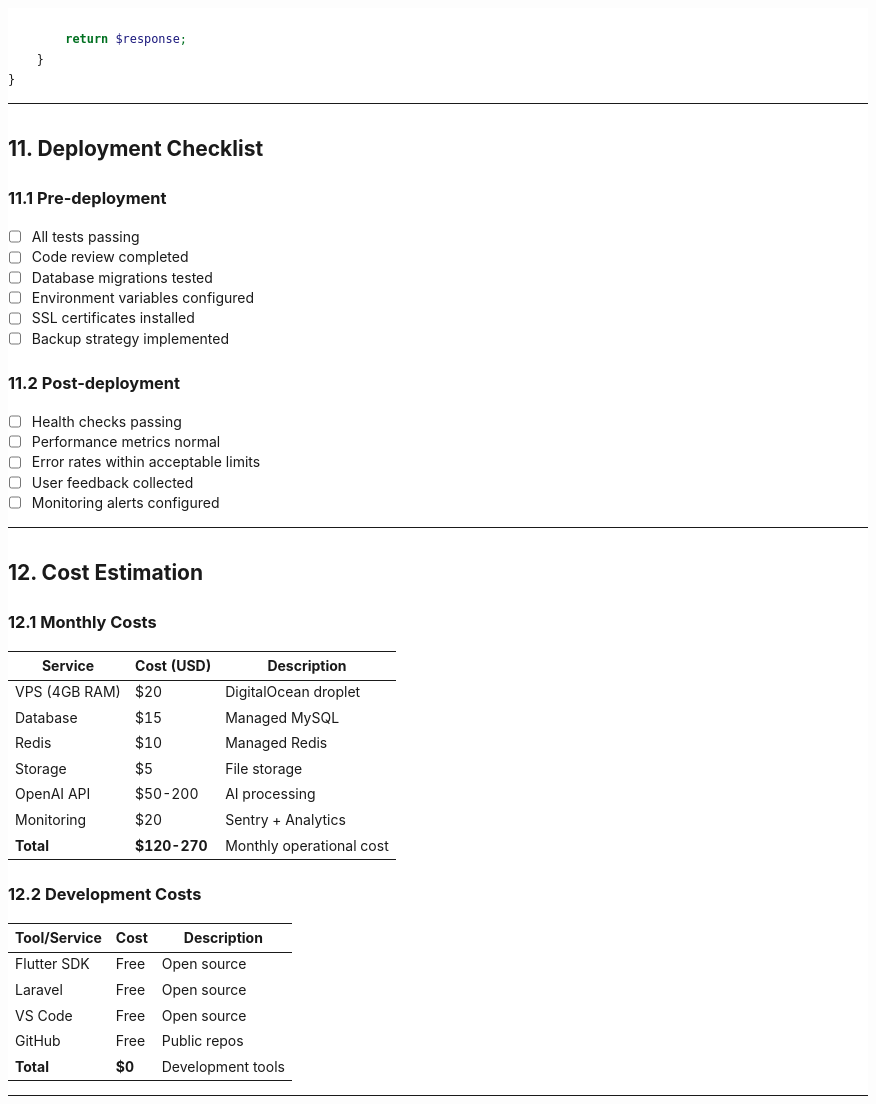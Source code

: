 ```php
        
        return $response;
    }
}
```

---

## 11. Deployment Checklist

### 11.1 Pre-deployment

- [ ] All tests passing
- [ ] Code review completed
- [ ] Database migrations tested
- [ ] Environment variables configured
- [ ] SSL certificates installed
- [ ] Backup strategy implemented

### 11.2 Post-deployment

- [ ] Health checks passing
- [ ] Performance metrics normal
- [ ] Error rates within acceptable limits
- [ ] User feedback collected
- [ ] Monitoring alerts configured

---

## 12. Cost Estimation

### 12.1 Monthly Costs

| Service | Cost (USD) | Description |
|---------|------------|-------------|
| VPS (4GB RAM) | $20 | DigitalOcean droplet |
| Database | $15 | Managed MySQL |
| Redis | $10 | Managed Redis |
| Storage | $5 | File storage |
| OpenAI API | $50-200 | AI processing |
| Monitoring | $20 | Sentry + Analytics |
| **Total** | **$120-270** | Monthly operational cost |

### 12.2 Development Costs

| Tool/Service | Cost | Description |
|--------------|------|-------------|
| Flutter SDK | Free | Open source |
| Laravel | Free | Open source |
| VS Code | Free | Open source |
| GitHub | Free | Public repos |
| **Total** | **$0** | Development tools |

---